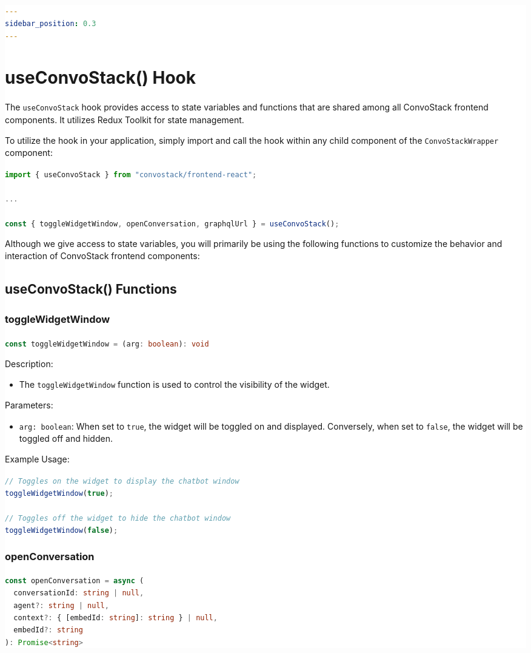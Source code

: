 ```yaml
---
sidebar_position: 0.3
---
```


# useConvoStack() Hook

The `useConvoStack` hook provides access to state variables and functions that are shared among all ConvoStack frontend components. It utilizes Redux Toolkit for state management.

To utilize the hook in your application, simply import and call the hook within any child component of the `ConvoStackWrapper` component:

```typescript
import { useConvoStack } from "convostack/frontend-react";

...

const { toggleWidgetWindow, openConversation, graphqlUrl } = useConvoStack();
```

Although we give access to state variables, you will primarily be using the following functions to customize the behavior and interaction of ConvoStack frontend components:

## useConvoStack() Functions

### toggleWidgetWindow

```typescript
const toggleWidgetWindow = (arg: boolean): void
```

Description:

- The `toggleWidgetWindow` function is used to control the visibility of the widget.

Parameters:

- `arg: boolean`: When set to `true`, the widget will be toggled on and displayed. Conversely, when set to `false`, the widget will be toggled off and hidden.

Example Usage:

```typescript
// Toggles on the widget to display the chatbot window
toggleWidgetWindow(true);

// Toggles off the widget to hide the chatbot window
toggleWidgetWindow(false);
```

### openConversation

```typescript
const openConversation = async (
  conversationId: string | null,
  agent?: string | null,
  context?: { [embedId: string]: string } | null,
  embedId?: string
): Promise<string>
```
